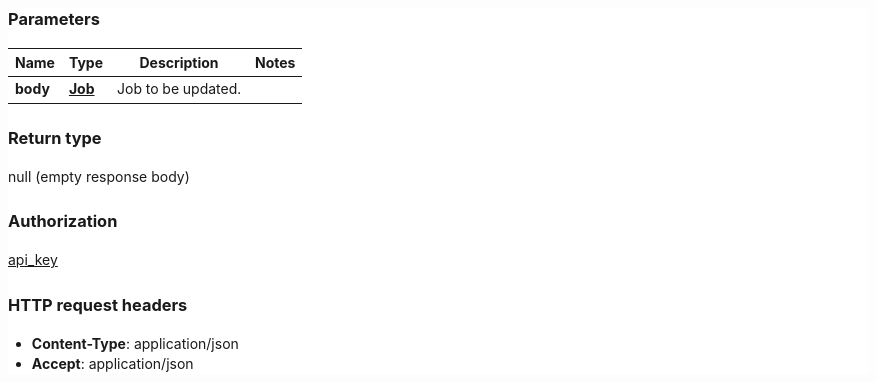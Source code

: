 ### Parameters

Name | Type | Description  | Notes
------------- | ------------- | ------------- | -------------
 **body** | [**Job**](Job.md)| Job to be updated. |

### Return type

null (empty response body)

### Authorization

[api_key](../README.md#api_key)

### HTTP request headers

 - **Content-Type**: application/json
 - **Accept**: application/json

